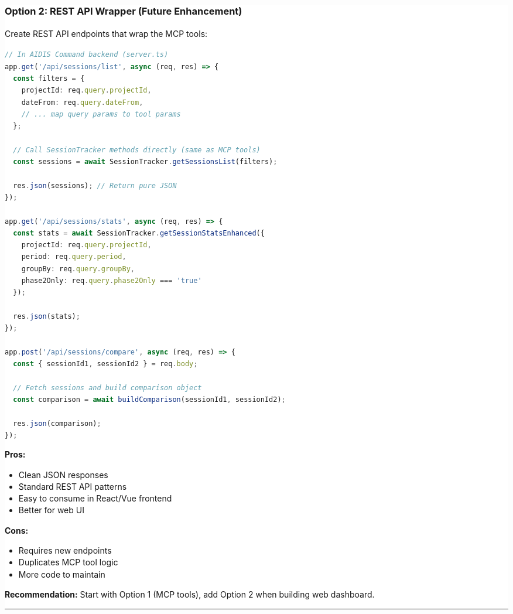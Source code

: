 ### Option 2: REST API Wrapper (Future Enhancement)

Create REST API endpoints that wrap the MCP tools:

```typescript
// In AIDIS Command backend (server.ts)
app.get('/api/sessions/list', async (req, res) => {
  const filters = {
    projectId: req.query.projectId,
    dateFrom: req.query.dateFrom,
    // ... map query params to tool params
  };

  // Call SessionTracker methods directly (same as MCP tools)
  const sessions = await SessionTracker.getSessionsList(filters);

  res.json(sessions); // Return pure JSON
});

app.get('/api/sessions/stats', async (req, res) => {
  const stats = await SessionTracker.getSessionStatsEnhanced({
    projectId: req.query.projectId,
    period: req.query.period,
    groupBy: req.query.groupBy,
    phase2Only: req.query.phase2Only === 'true'
  });

  res.json(stats);
});

app.post('/api/sessions/compare', async (req, res) => {
  const { sessionId1, sessionId2 } = req.body;

  // Fetch sessions and build comparison object
  const comparison = await buildComparison(sessionId1, sessionId2);

  res.json(comparison);
});
```

**Pros:**
- Clean JSON responses
- Standard REST API patterns
- Easy to consume in React/Vue frontend
- Better for web UI

**Cons:**
- Requires new endpoints
- Duplicates MCP tool logic
- More code to maintain

**Recommendation:** Start with Option 1 (MCP tools), add Option 2 when building web dashboard.

---